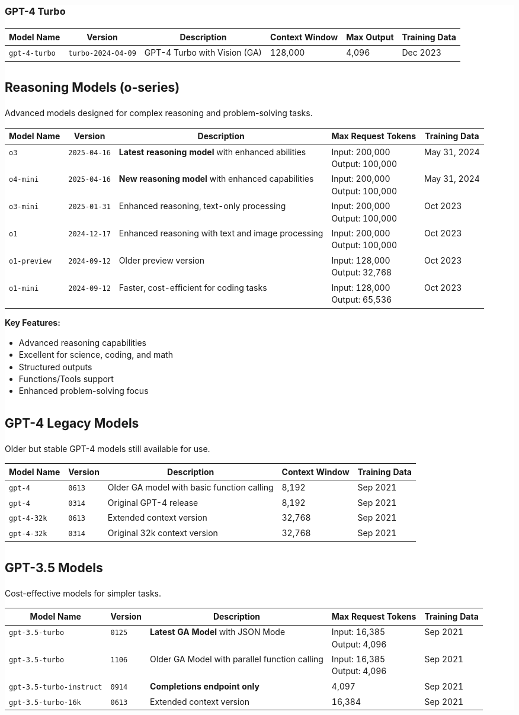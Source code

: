 ### GPT-4 Turbo
| Model Name | Version | Description | Context Window | Max Output | Training Data |
|------------|---------|-------------|----------------|------------|---------------|
| `gpt-4-turbo` | `turbo-2024-04-09` | GPT-4 Turbo with Vision (GA) | 128,000 | 4,096 | Dec 2023 |

## Reasoning Models (o-series)

Advanced models designed for complex reasoning and problem-solving tasks.

| Model Name | Version | Description | Max Request Tokens | Training Data |
|------------|---------|-------------|-------------------|---------------|
| `o3` | `2025-04-16` | **Latest reasoning model** with enhanced abilities | Input: 200,000<br>Output: 100,000 | May 31, 2024 |
| `o4-mini` | `2025-04-16` | **New reasoning model** with enhanced capabilities | Input: 200,000<br>Output: 100,000 | May 31, 2024 |
| `o3-mini` | `2025-01-31` | Enhanced reasoning, text-only processing | Input: 200,000<br>Output: 100,000 | Oct 2023 |
| `o1` | `2024-12-17` | Enhanced reasoning with text and image processing | Input: 200,000<br>Output: 100,000 | Oct 2023 |
| `o1-preview` | `2024-09-12` | Older preview version | Input: 128,000<br>Output: 32,768 | Oct 2023 |
| `o1-mini` | `2024-09-12` | Faster, cost-efficient for coding tasks | Input: 128,000<br>Output: 65,536 | Oct 2023 |

**Key Features:**
- Advanced reasoning capabilities
- Excellent for science, coding, and math
- Structured outputs
- Functions/Tools support
- Enhanced problem-solving focus

## GPT-4 Legacy Models

Older but stable GPT-4 models still available for use.

| Model Name | Version | Description | Context Window | Training Data |
|------------|---------|-------------|----------------|---------------|
| `gpt-4` | `0613` | Older GA model with basic function calling | 8,192 | Sep 2021 |
| `gpt-4` | `0314` | Original GPT-4 release | 8,192 | Sep 2021 |
| `gpt-4-32k` | `0613` | Extended context version | 32,768 | Sep 2021 |
| `gpt-4-32k` | `0314` | Original 32k context version | 32,768 | Sep 2021 |

## GPT-3.5 Models

Cost-effective models for simpler tasks.

| Model Name | Version | Description | Max Request Tokens | Training Data |
|------------|---------|-------------|-------------------|---------------|
| `gpt-3.5-turbo` | `0125` | **Latest GA Model** with JSON Mode | Input: 16,385<br>Output: 4,096 | Sep 2021 |
| `gpt-3.5-turbo` | `1106` | Older GA Model with parallel function calling | Input: 16,385<br>Output: 4,096 | Sep 2021 |
| `gpt-3.5-turbo-instruct` | `0914` | **Completions endpoint only** | 4,097 | Sep 2021 |
| `gpt-3.5-turbo-16k` | `0613` | Extended context version | 16,384 | Sep 2021 |
